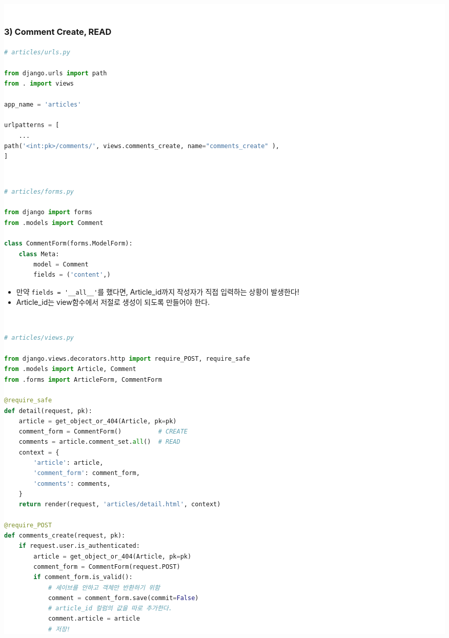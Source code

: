 <br>

### 3) Comment Create, READ

```python
# articles/urls.py

from django.urls import path
from . import views

app_name = 'articles'

urlpatterns = [
    ...
path('<int:pk>/comments/', views.comments_create, name="comments_create" ),
]
```

<br>

```python
# articles/forms.py

from django import forms
from .models import Comment

class CommentForm(forms.ModelForm):
    class Meta:
        model = Comment
        fields = ('content',)
```

- 만약 `fields = '__all__'`를 했다면, Article_id까지 작성자가 직접 입력하는 상황이 발생한다!
- Article_id는 view함수에서 저절로 생성이 되도록 만들어야 한다. 

<br>

```python
# articles/views.py

from django.views.decorators.http import require_POST, require_safe
from .models import Article, Comment
from .forms import ArticleForm, CommentForm

@require_safe
def detail(request, pk):
    article = get_object_or_404(Article, pk=pk)
    comment_form = CommentForm()          # CREATE
    comments = article.comment_set.all()  # READ
    context = {
        'article': article,
        'comment_form': comment_form,
        'comments': comments,
    }
    return render(request, 'articles/detail.html', context)

@require_POST
def comments_create(request, pk):
    if request.user.is_authenticated:
        article = get_object_or_404(Article, pk=pk)
        comment_form = CommentForm(request.POST)
        if comment_form.is_valid():
            # 세이브를 안하고 객체만 반환하기 위함
            comment = comment_form.save(commit=False) 
            # article_id 컬럼의 값을 따로 추가한다. 
            comment.article = article
            # 저장!
```